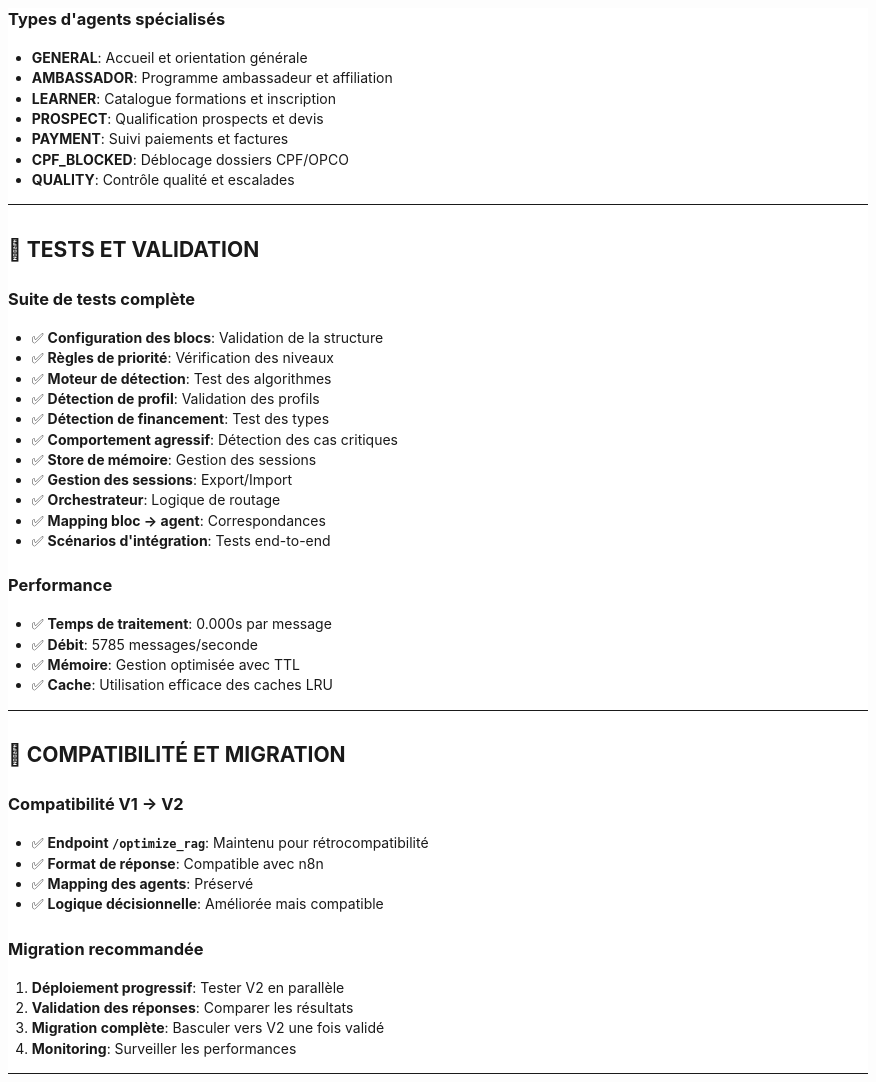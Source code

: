 ### Types d'agents spécialisés
- **GENERAL**: Accueil et orientation générale
- **AMBASSADOR**: Programme ambassadeur et affiliation
- **LEARNER**: Catalogue formations et inscription
- **PROSPECT**: Qualification prospects et devis
- **PAYMENT**: Suivi paiements et factures
- **CPF_BLOCKED**: Déblocage dossiers CPF/OPCO
- **QUALITY**: Contrôle qualité et escalades

---

## 🧪 **TESTS ET VALIDATION**

### Suite de tests complète
- ✅ **Configuration des blocs**: Validation de la structure
- ✅ **Règles de priorité**: Vérification des niveaux
- ✅ **Moteur de détection**: Test des algorithmes
- ✅ **Détection de profil**: Validation des profils
- ✅ **Détection de financement**: Test des types
- ✅ **Comportement agressif**: Détection des cas critiques
- ✅ **Store de mémoire**: Gestion des sessions
- ✅ **Gestion des sessions**: Export/Import
- ✅ **Orchestrateur**: Logique de routage
- ✅ **Mapping bloc → agent**: Correspondances
- ✅ **Scénarios d'intégration**: Tests end-to-end

### Performance
- ✅ **Temps de traitement**: 0.000s par message
- ✅ **Débit**: 5785 messages/seconde
- ✅ **Mémoire**: Gestion optimisée avec TTL
- ✅ **Cache**: Utilisation efficace des caches LRU

---

## 🔄 **COMPATIBILITÉ ET MIGRATION**

### Compatibilité V1 → V2
- ✅ **Endpoint `/optimize_rag`**: Maintenu pour rétrocompatibilité
- ✅ **Format de réponse**: Compatible avec n8n
- ✅ **Mapping des agents**: Préservé
- ✅ **Logique décisionnelle**: Améliorée mais compatible

### Migration recommandée
1. **Déploiement progressif**: Tester V2 en parallèle
2. **Validation des réponses**: Comparer les résultats
3. **Migration complète**: Basculer vers V2 une fois validé
4. **Monitoring**: Surveiller les performances

---
